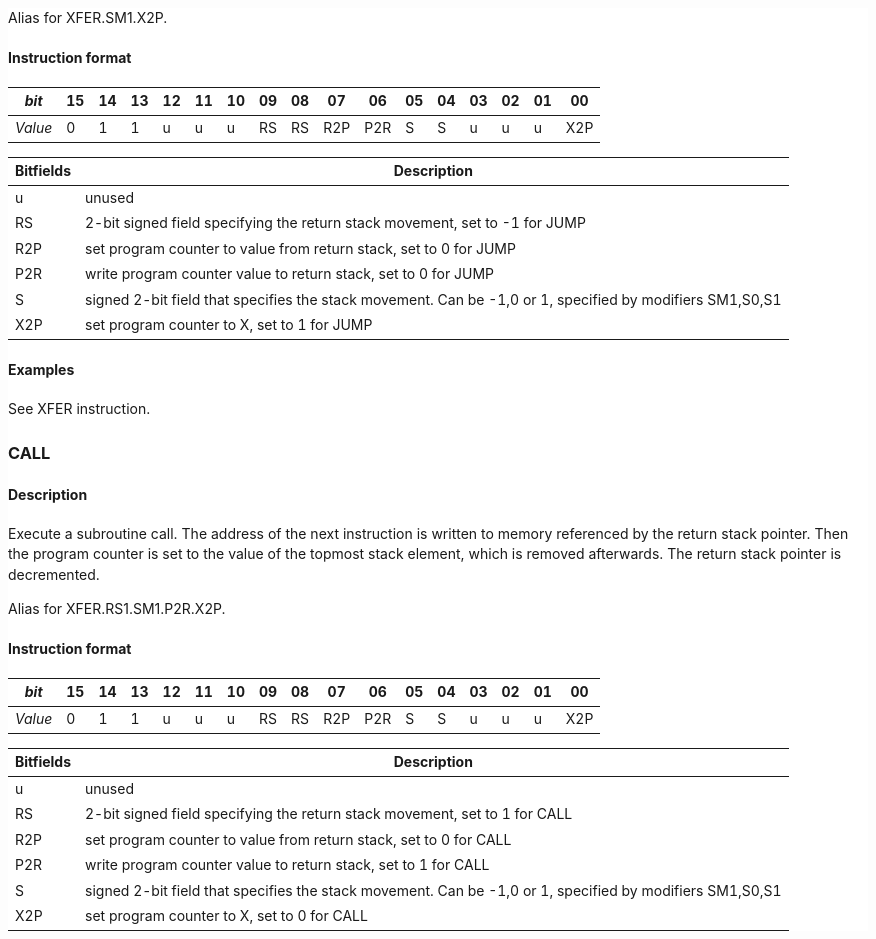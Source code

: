 Alias for XFER.SM1.X2P.

#### Instruction format
|_bit_  |15|14|13|12|11|10|09|08|07|06|05|04|03|02|01|00|
|-      |- |- |- |- |- |- |- |- |- |- |- |- |- |- |- |- |
|_Value_|0 |1 |1 |u |u |u |RS |RS |R2P|P2R|S|S|u|u|u|X2P|


|Bitfields|Description|
|---------|-----------|
| u       | unused    |
| RS      | 2-bit signed field specifying the return stack movement, set to -1 for JUMP |
| R2P     | set program counter to value from return stack, set to 0 for JUMP  |
| P2R     | write program counter value to return stack, set to 0 for JUMP |
| S       | signed 2-bit field that specifies the stack movement. Can be -1,0 or 1, specified by modifiers SM1,S0,S1|
| X2P     | set program counter to X, set to 1 for JUMP |

#### Examples
See XFER instruction.
	
### CALL
#### Description
Execute a subroutine call. The address of the next instruction is written to memory referenced by the return stack pointer. Then the program counter is set to the value of the topmost stack element, which is removed afterwards.
The return stack pointer is decremented.

Alias for XFER.RS1.SM1.P2R.X2P.

#### Instruction format
|_bit_  |15|14|13|12|11|10|09|08|07|06|05|04|03|02|01|00|
|-      |- |- |- |- |- |- |- |- |- |- |- |- |- |- |- |- |
|_Value_|0 |1 |1 |u |u |u |RS |RS |R2P|P2R|S|S|u|u|u|X2P|


|Bitfields|Description|
|---------|-----------|
| u       | unused    |
| RS      | 2-bit signed field specifying the return stack movement, set to 1 for CALL |
| R2P     | set program counter to value from return stack, set to 0 for CALL  |
| P2R     | write program counter value to return stack, set to 1 for CALL |
| S       | signed 2-bit field that specifies the stack movement. Can be -1,0 or 1, specified by modifiers SM1,S0,S1|
| X2P     | set program counter to X, set to 0 for CALL |

